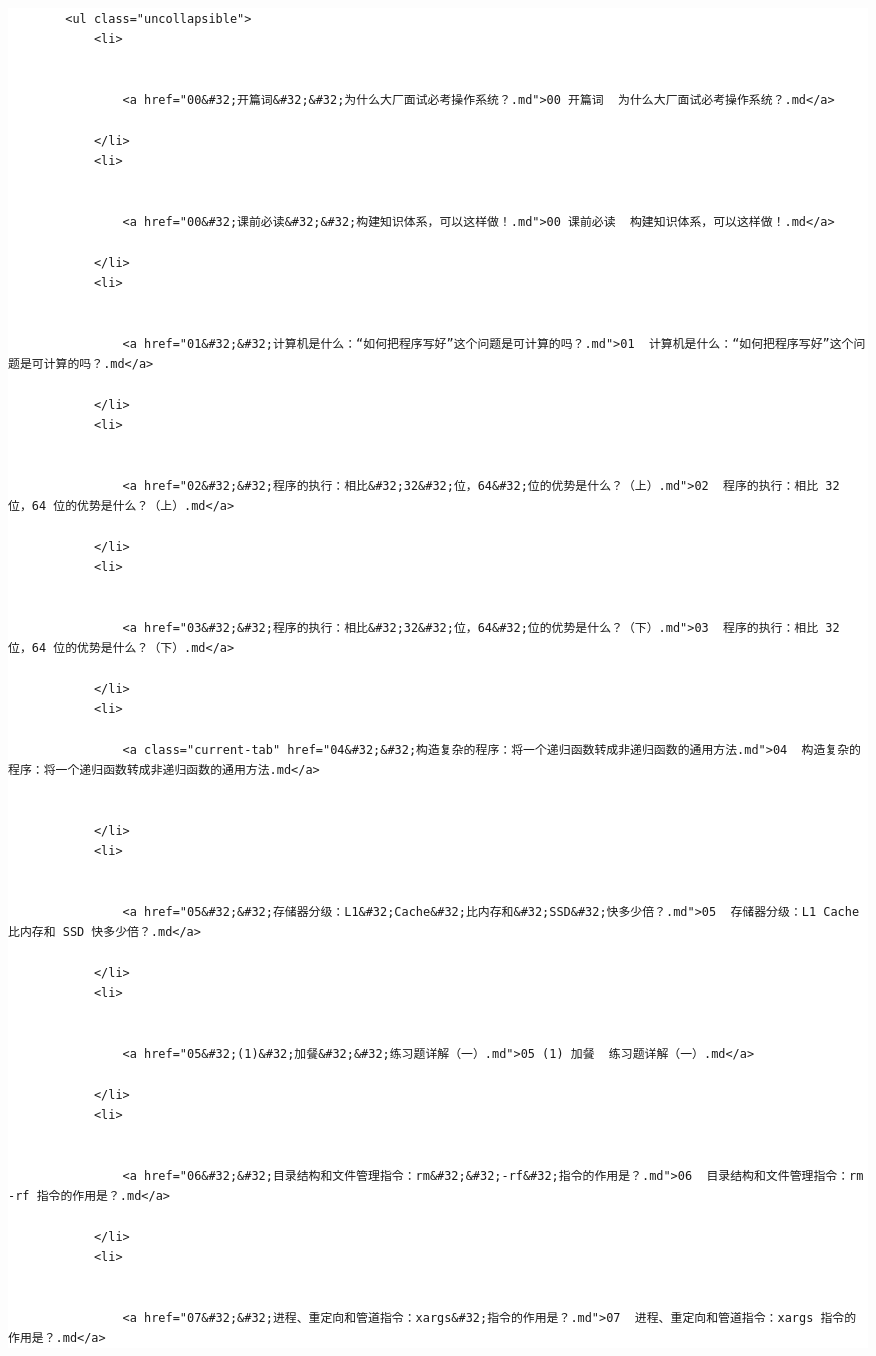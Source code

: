             <ul class="uncollapsible">
                <li>

                    
                    <a href="00&#32;开篇词&#32;&#32;为什么大厂面试必考操作系统？.md">00 开篇词  为什么大厂面试必考操作系统？.md</a>

                </li>
                <li>

                    
                    <a href="00&#32;课前必读&#32;&#32;构建知识体系，可以这样做！.md">00 课前必读  构建知识体系，可以这样做！.md</a>

                </li>
                <li>

                    
                    <a href="01&#32;&#32;计算机是什么：“如何把程序写好”这个问题是可计算的吗？.md">01  计算机是什么：“如何把程序写好”这个问题是可计算的吗？.md</a>

                </li>
                <li>

                    
                    <a href="02&#32;&#32;程序的执行：相比&#32;32&#32;位，64&#32;位的优势是什么？（上）.md">02  程序的执行：相比 32 位，64 位的优势是什么？（上）.md</a>

                </li>
                <li>

                    
                    <a href="03&#32;&#32;程序的执行：相比&#32;32&#32;位，64&#32;位的优势是什么？（下）.md">03  程序的执行：相比 32 位，64 位的优势是什么？（下）.md</a>

                </li>
                <li>

                    <a class="current-tab" href="04&#32;&#32;构造复杂的程序：将一个递归函数转成非递归函数的通用方法.md">04  构造复杂的程序：将一个递归函数转成非递归函数的通用方法.md</a>
                    

                </li>
                <li>

                    
                    <a href="05&#32;&#32;存储器分级：L1&#32;Cache&#32;比内存和&#32;SSD&#32;快多少倍？.md">05  存储器分级：L1 Cache 比内存和 SSD 快多少倍？.md</a>

                </li>
                <li>

                    
                    <a href="05&#32;(1)&#32;加餐&#32;&#32;练习题详解（一）.md">05 (1) 加餐  练习题详解（一）.md</a>

                </li>
                <li>

                    
                    <a href="06&#32;&#32;目录结构和文件管理指令：rm&#32;&#32;-rf&#32;指令的作用是？.md">06  目录结构和文件管理指令：rm  -rf 指令的作用是？.md</a>

                </li>
                <li>

                    
                    <a href="07&#32;&#32;进程、重定向和管道指令：xargs&#32;指令的作用是？.md">07  进程、重定向和管道指令：xargs 指令的作用是？.md</a>
